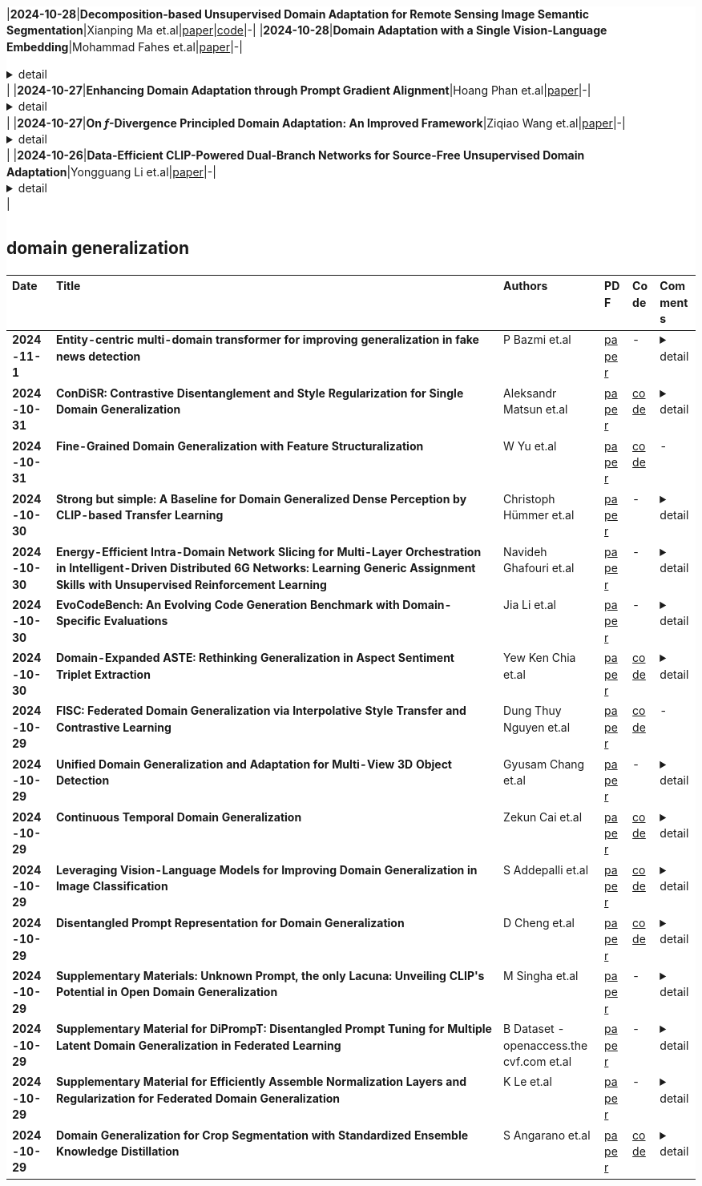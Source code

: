 |**2024-10-28**|**Decomposition-based Unsupervised Domain Adaptation for Remote Sensing Image Semantic Segmentation**|Xianping Ma et.al|[paper](https://arxiv.org/abs/2404.04531)|[code](https://github.com/sstary/SSRS.)|-|
|**2024-10-28**|**Domain Adaptation with a Single Vision-Language Embedding**|Mohammad Fahes et.al|[paper](https://arxiv.org/abs/2410.21361)|-|<details><summary>detail</summary></details>|
|**2024-10-27**|**Enhancing Domain Adaptation through Prompt Gradient Alignment**|Hoang Phan et.al|[paper](https://arxiv.org/abs/2406.09353)|-|<details><summary>detail</summary></details>|
|**2024-10-27**|**On $f$-Divergence Principled Domain Adaptation: An Improved Framework**|Ziqiao Wang et.al|[paper](https://arxiv.org/abs/2402.01887)|-|<details><summary>detail</summary></details>|
|**2024-10-26**|**Data-Efficient CLIP-Powered Dual-Branch Networks for Source-Free Unsupervised Domain Adaptation**|Yongguang Li et.al|[paper](https://arxiv.org/abs/2410.15811)|-|<details><summary>detail</summary></details>|

## domain generalization

|Date|Title|Authors|PDF|Code|Comments|
|:------|:---------------------|:---|:-|:-|:---|
|**2024-11-1**|**Entity-centric multi-domain transformer for improving generalization in fake news detection**|P Bazmi et.al|[paper](https://www.sciencedirect.com/science/article/pii/S0306457324001663)|-|<details><summary>detail</summary></details>|
|**2024-10-31**|**ConDiSR: Contrastive Disentanglement and Style Regularization for Single Domain Generalization**|Aleksandr Matsun et.al|[paper](https://arxiv.org/abs/2403.09400)|[code](https://github.com/BioMedIA-MBZUAI/ConDiSR)|<details><summary>detail</summary></details>|
|**2024-10-31**|**Fine-Grained Domain Generalization with Feature Structuralization**|W Yu et.al|[paper](https://arxiv.org/abs/2406.09166)|[code](https://github.com/ValeevGroup/tiledarray)|-|
|**2024-10-30**|**Strong but simple: A Baseline for Domain Generalized Dense Perception by CLIP-based Transfer Learning**|Christoph Hümmer et.al|[paper](https://arxiv.org/abs/2312.02021)|-|<details><summary>detail</summary></details>|
|**2024-10-30**|**Energy-Efficient Intra-Domain Network Slicing for Multi-Layer Orchestration in Intelligent-Driven Distributed 6G Networks: Learning Generic Assignment Skills with Unsupervised Reinforcement Learning**|Navideh Ghafouri et.al|[paper](https://arxiv.org/abs/2410.23161)|-|<details><summary>detail</summary></details>|
|**2024-10-30**|**EvoCodeBench: An Evolving Code Generation Benchmark with Domain-Specific Evaluations**|Jia Li et.al|[paper](https://arxiv.org/abs/2410.22821)|-|<details><summary>detail</summary></details>|
|**2024-10-30**|**Domain-Expanded ASTE: Rethinking Generalization in Aspect Sentiment Triplet Extraction**|Yew Ken Chia et.al|[paper](https://arxiv.org/abs/2305.14434)|[code](https://github.com/DAMO-NLP-SG/domain-expanded-aste.)|<details><summary>detail</summary></details>|
|**2024-10-29**|**FISC: Federated Domain Generalization via Interpolative Style Transfer and Contrastive Learning**|Dung Thuy Nguyen et.al|[paper](https://arxiv.org/abs/2410.22622)|[code](https://anonymous.4open.science/r/FISC-AAAI-16107.)|-|
|**2024-10-29**|**Unified Domain Generalization and Adaptation for Multi-View 3D Object Detection**|Gyusam Chang et.al|[paper](https://arxiv.org/abs/2410.22461)|-|<details><summary>detail</summary></details>|
|**2024-10-29**|**Continuous Temporal Domain Generalization**|Zekun Cai et.al|[paper](https://arxiv.org/abs/2405.16075)|[code](https://github.com/Zekun-Cai/Koodos.)|<details><summary>detail</summary></details>|
|**2024-10-29**|**Leveraging Vision-Language Models for Improving Domain Generalization in Image Classification**|S Addepalli et.al|[paper](https://openaccess.thecvf.com/content/CVPR2024/html/Addepalli_Leveraging_Vision-Language_Models_for_Improving_Domain_Generalization_in_Image_Classification_CVPR_2024_paper.html)|[code](https://github.com/val-iisc/VL2V-ADiP)|<details><summary>detail</summary></details>|
|**2024-10-29**|**Disentangled Prompt Representation for Domain Generalization**|D Cheng et.al|[paper](https://openaccess.thecvf.com/content/CVPR2024/html/Cheng_Disentangled_Prompt_Representation_for_Domain_Generalization_CVPR_2024_paper.html)|[code](https://github.com/lpiccinelli-eth/unidepth)|<details><summary>detail</summary></details>|
|**2024-10-29**|**Supplementary Materials: Unknown Prompt, the only Lacuna: Unveiling CLIP's Potential in Open Domain Generalization**|M Singha et.al|[paper](https://openaccess.thecvf.com/content/CVPR2024/supplemental/Singha_Unknown_Prompt_the_CVPR_2024_supplemental.pdf)|-|<details><summary>detail</summary></details>|
|**2024-10-29**|**Supplementary Material for DiPrompT: Disentangled Prompt Tuning for Multiple Latent Domain Generalization in Federated Learning**|B Dataset - openaccess.thecvf.com et.al|[paper](https://openaccess.thecvf.com/content/CVPR2024/supplemental/Bai_DiPrompT_Disentangled_Prompt_CVPR_2024_supplemental.pdf)|-|<details><summary>detail</summary></details>|
|**2024-10-29**|**Supplementary Material for Efficiently Assemble Normalization Layers and Regularization for Federated Domain Generalization**|K Le et.al|[paper](https://openaccess.thecvf.com/content/CVPR2024/supplemental/Le_Efficiently_Assemble_Normalization_CVPR_2024_supplemental.pdf)|-|<details><summary>detail</summary></details>|
|**2024-10-29**|**Domain Generalization for Crop Segmentation with Standardized Ensemble Knowledge Distillation**|S Angarano et.al|[paper](https://openaccess.thecvf.com/content/CVPR2024W/Vision4Ag/html/Angarano_Domain_Generalization_for_Crop_Segmentation_with_Standardized_Ensemble_Knowledge_Distillation_CVPRW_2024_paper.html)|[code](https://paperswithcode.com/paper/domain-generalization-for-crop-segmentation)|<details><summary>detail</summary></details>|